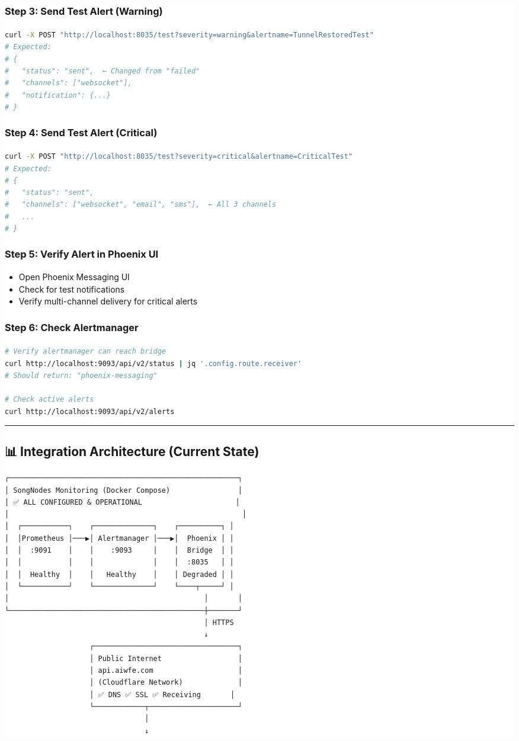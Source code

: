 ### Step 3: Send Test Alert (Warning)
```bash
curl -X POST "http://localhost:8035/test?severity=warning&alertname=TunnelRestoredTest"
# Expected:
# {
#   "status": "sent",  ← Changed from "failed"
#   "channels": ["websocket"],
#   "notification": {...}
# }
```

### Step 4: Send Test Alert (Critical)
```bash
curl -X POST "http://localhost:8035/test?severity=critical&alertname=CriticalTest"
# Expected:
# {
#   "status": "sent",
#   "channels": ["websocket", "email", "sms"],  ← All 3 channels
#   ...
# }
```

### Step 5: Verify Alert in Phoenix UI
- Open Phoenix Messaging UI
- Check for test notifications
- Verify multi-channel delivery for critical alerts

### Step 6: Check Alertmanager
```bash
# Verify alertmanager can reach bridge
curl http://localhost:9093/api/v2/status | jq '.config.route.receiver'
# Should return: "phoenix-messaging"

# Check active alerts
curl http://localhost:9093/api/v2/alerts
```

---

## 📊 Integration Architecture (Current State)

```
┌──────────────────────────────────────────────────────┐
│ SongNodes Monitoring (Docker Compose)                │
│ ✅ ALL CONFIGURED & OPERATIONAL                      │
│                                                       │
│  ┌───────────┐    ┌──────────────┐    ┌──────────┐ │
│  │Prometheus │───▶│ Alertmanager │───▶│  Phoenix │ │
│  │  :9091    │    │    :9093     │    │  Bridge  │ │
│  │           │    │              │    │  :8035   │ │
│  │  Healthy  │    │   Healthy    │    │ Degraded │ │
│  └───────────┘    └──────────────┘    └────┬─────┘ │
│                                              │       │
└──────────────────────────────────────────────┼───────┘
                                               │ HTTPS
                                               ↓
                    ┌──────────────────────────────────┐
                    │ Public Internet                  │
                    │ api.aiwfe.com                    │
                    │ (Cloudflare Network)             │
                    │ ✅ DNS ✅ SSL ✅ Receiving       │
                    └────────────┬─────────────────────┘
                                 │
                                 ↓
```